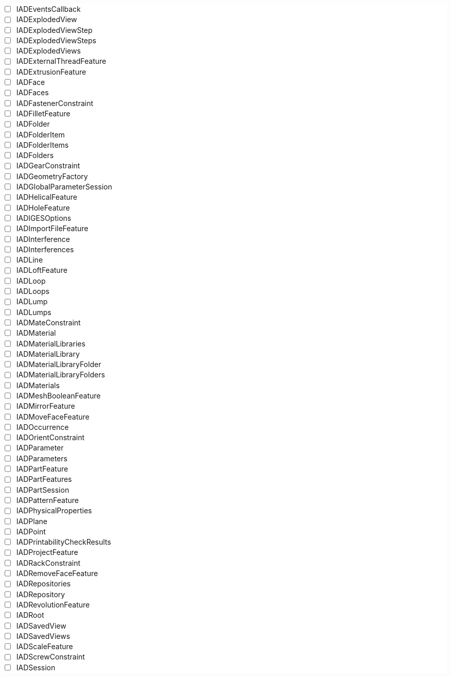 - [ ] IADEventsCallback
- [ ] IADExplodedView
- [ ] IADExplodedViewStep
- [ ] IADExplodedViewSteps
- [ ] IADExplodedViews
- [ ] IADExternalThreadFeature
- [ ] IADExtrusionFeature
- [ ] IADFace
- [ ] IADFaces
- [ ] IADFastenerConstraint
- [ ] IADFilletFeature
- [ ] IADFolder
- [ ] IADFolderItem
- [ ] IADFolderItems
- [ ] IADFolders
- [ ] IADGearConstraint
- [ ] IADGeometryFactory
- [ ] IADGlobalParameterSession
- [ ] IADHelicalFeature
- [ ] IADHoleFeature
- [ ] IADIGESOptions
- [ ] IADImportFileFeature
- [ ] IADInterference
- [ ] IADInterferences
- [ ] IADLine
- [ ] IADLoftFeature
- [ ] IADLoop
- [ ] IADLoops
- [ ] IADLump
- [ ] IADLumps
- [ ] IADMateConstraint
- [ ] IADMaterial
- [ ] IADMaterialLibraries
- [ ] IADMaterialLibrary
- [ ] IADMaterialLibraryFolder
- [ ] IADMaterialLibraryFolders
- [ ] IADMaterials
- [ ] IADMeshBooleanFeature
- [ ] IADMirrorFeature
- [ ] IADMoveFaceFeature
- [ ] IADOccurrence
- [ ] IADOrientConstraint
- [ ] IADParameter
- [ ] IADParameters
- [ ] IADPartFeature
- [ ] IADPartFeatures
- [ ] IADPartSession
- [ ] IADPatternFeature
- [ ] IADPhysicalProperties
- [ ] IADPlane
- [ ] IADPoint
- [ ] IADPrintabilityCheckResults
- [ ] IADProjectFeature
- [ ] IADRackConstraint
- [ ] IADRemoveFaceFeature
- [ ] IADRepositories
- [ ] IADRepository
- [ ] IADRevolutionFeature
- [ ] IADRoot
- [ ] IADSavedView
- [ ] IADSavedViews
- [ ] IADScaleFeature
- [ ] IADScrewConstraint
- [ ] IADSession